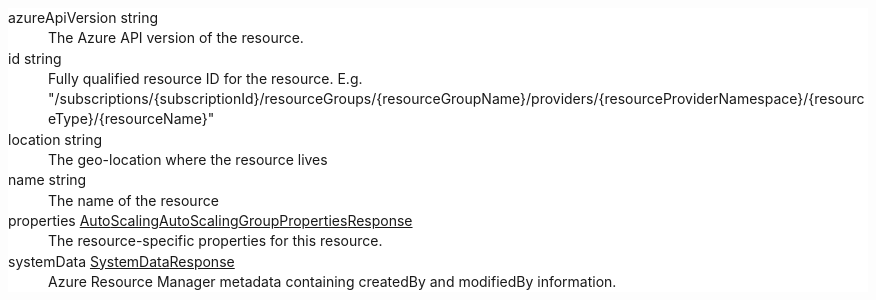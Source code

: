 </div>

<div>
<pulumi-choosable type="language" values="javascript,typescript">
<dl class="resources-properties"><dt class="property-"
            title="">
        <span id="azureapiversion_nodejs">
<a data-swiftype-name="resource-property" data-swiftype-type="text" href="#azureapiversion_nodejs" style="color: inherit; text-decoration: inherit;">azure<wbr>Api<wbr>Version</a>
</span>
        <span class="property-indicator"></span>
        <span class="property-type">string</span>
    </dt>
    <dd>The Azure API version of the resource.</dd><dt class="property-"
            title="">
        <span id="id_nodejs">
<a data-swiftype-name="resource-property" data-swiftype-type="text" href="#id_nodejs" style="color: inherit; text-decoration: inherit;">id</a>
</span>
        <span class="property-indicator"></span>
        <span class="property-type">string</span>
    </dt>
    <dd>Fully qualified resource ID for the resource. E.g. &quot;/subscriptions/{subscriptionId}/resourceGroups/{resourceGroupName}/providers/{resourceProviderNamespace}/{resourceType}/{resourceName}&quot;</dd><dt class="property-"
            title="">
        <span id="location_nodejs">
<a data-swiftype-name="resource-property" data-swiftype-type="text" href="#location_nodejs" style="color: inherit; text-decoration: inherit;">location</a>
</span>
        <span class="property-indicator"></span>
        <span class="property-type">string</span>
    </dt>
    <dd>The geo-location where the resource lives</dd><dt class="property-"
            title="">
        <span id="name_nodejs">
<a data-swiftype-name="resource-property" data-swiftype-type="text" href="#name_nodejs" style="color: inherit; text-decoration: inherit;">name</a>
</span>
        <span class="property-indicator"></span>
        <span class="property-type">string</span>
    </dt>
    <dd>The name of the resource</dd><dt class="property-"
            title="">
        <span id="properties_nodejs">
<a data-swiftype-name="resource-property" data-swiftype-type="text" href="#properties_nodejs" style="color: inherit; text-decoration: inherit;">properties</a>
</span>
        <span class="property-indicator"></span>
        <span class="property-type"><a href="#autoscalingautoscalinggrouppropertiesresponse">Auto<wbr>Scaling<wbr>Auto<wbr>Scaling<wbr>Group<wbr>Properties<wbr>Response</a></span>
    </dt>
    <dd>The resource-specific properties for this resource.</dd><dt class="property-"
            title="">
        <span id="systemdata_nodejs">
<a data-swiftype-name="resource-property" data-swiftype-type="text" href="#systemdata_nodejs" style="color: inherit; text-decoration: inherit;">system<wbr>Data</a>
</span>
        <span class="property-indicator"></span>
        <span class="property-type"><a href="#systemdataresponse">System<wbr>Data<wbr>Response</a></span>
    </dt>
    <dd>Azure Resource Manager metadata containing createdBy and modifiedBy information.</dd><dt class="property-"
            title="">